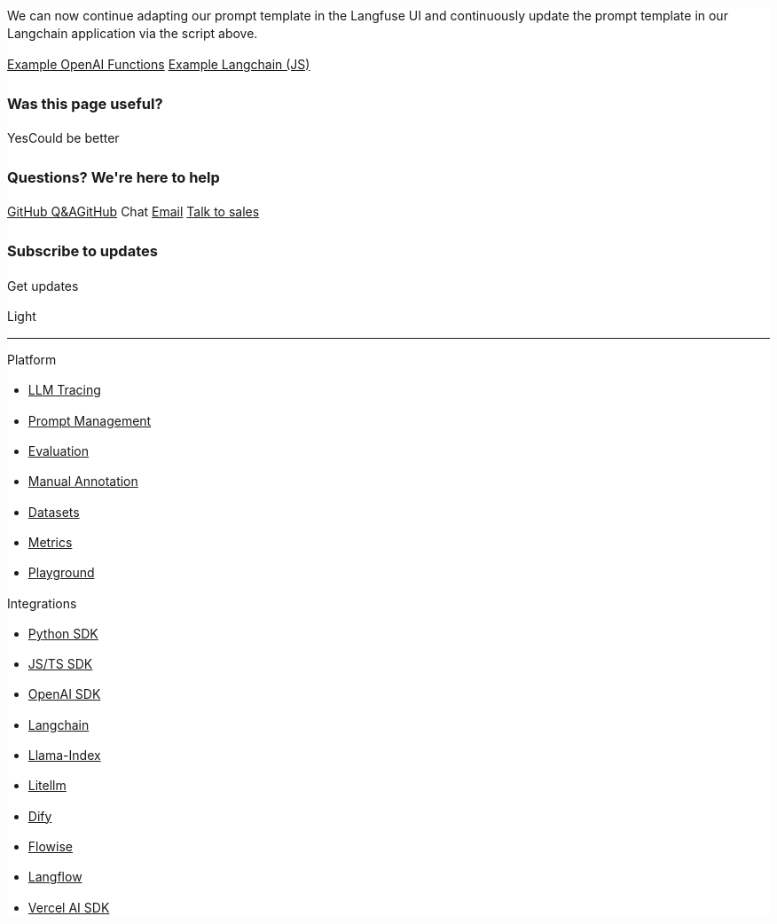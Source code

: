 We can now continue adapting our prompt template in the Langfuse UI and continuously update the prompt template in our Langchain application via the script above.

[Example OpenAI Functions](/docs/prompts/example-openai-functions "Example OpenAI Functions")
[Example Langchain (JS)](/docs/prompts/example-langchain-js "Example Langchain (JS)")

### Was this page useful?

YesCould be better

### Questions? We're here to help

[GitHub Q&AGitHub](/gh-support)
Chat [Email](/cdn-cgi/l/email-protection#1b686e6b6b74696f5b777a757c7d6e687e35787476)
[Talk to sales](/schedule-demo)

### Subscribe to updates

Get updates

Light

* * *

Platform

*   [LLM Tracing](/docs/tracing)
    
*   [Prompt Management](/docs/prompts/get-started)
    
*   [Evaluation](/docs/scores/overview)
    
*   [Manual Annotation](/docs/scores/annotation)
    
*   [Datasets](/docs/datasets/overview)
    
*   [Metrics](/docs/analytics)
    
*   [Playground](/docs/playground)
    

Integrations

*   [Python SDK](/docs/sdk/python)
    
*   [JS/TS SDK](/docs/sdk/typescript/guide)
    
*   [OpenAI SDK](/docs/integrations/openai/get-started)
    
*   [Langchain](/docs/integrations/langchain/tracing)
    
*   [Llama-Index](/docs/integrations/llama-index/get-started)
    
*   [Litellm](/docs/integrations/litellm)
    
*   [Dify](/docs/integrations/dify)
    
*   [Flowise](/docs/integrations/flowise)
    
*   [Langflow](/docs/integrations/langflow)
    
*   [Vercel AI SDK](/docs/sdk/typescript/example-vercel-ai)
    